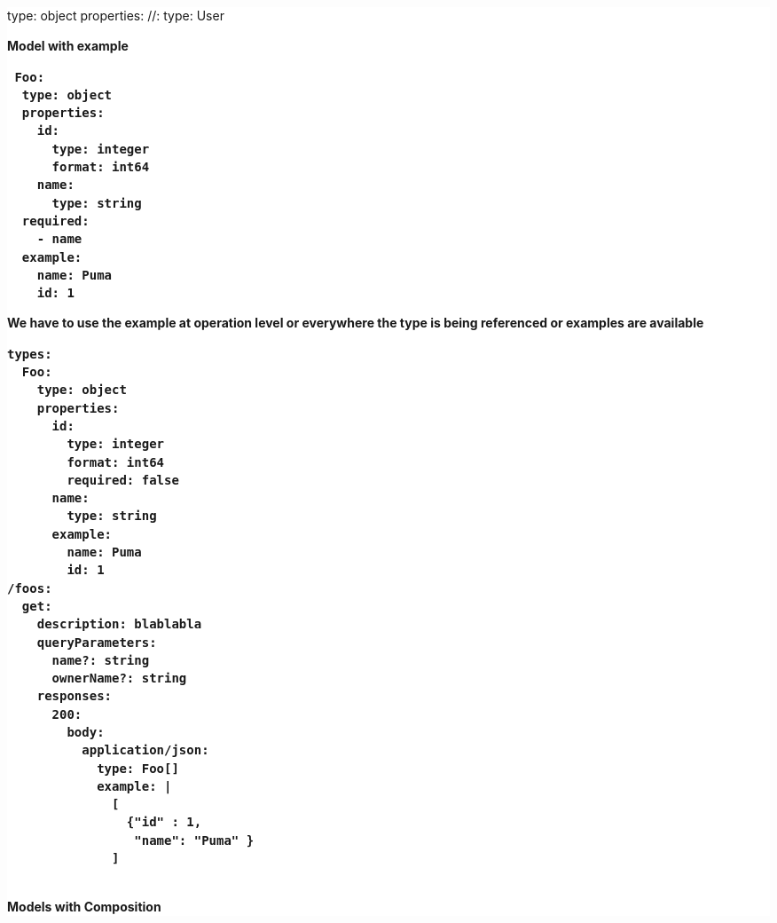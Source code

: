    type: object
   properties:
     //:
       type: User
</pre>

</td>
  </tr>
  <tr>
    <td><b>Model with example</td>
    <td>
 <pre>
 Foo:
  type: object
  properties:
    id:
      type: integer
      format: int64
    name:
      type: string
  required:
    - name
  example:
    name: Puma
    id: 1
</pre>
</td>
    <td>We have to use the example at operation level or everywhere the type is being referenced or examples are available
<pre>
types:
  Foo:
    type: object
    properties:
      id:
        type: integer
        format: int64
        required: false
      name:
        type: string
      example:
        name: Puma
        id: 1
/foos:
  get:
    description: blablabla
    queryParameters:
      name?: string
      ownerName?: string
    responses:
      200:
        body:
          application/json:
            type: Foo[]
            example: |
              [
                {"id" : 1, 
                 "name": "Puma" }
              ]
  </pre>
</td>
  </tr>
  <tr>
    <td><b>Models with Composition</td>